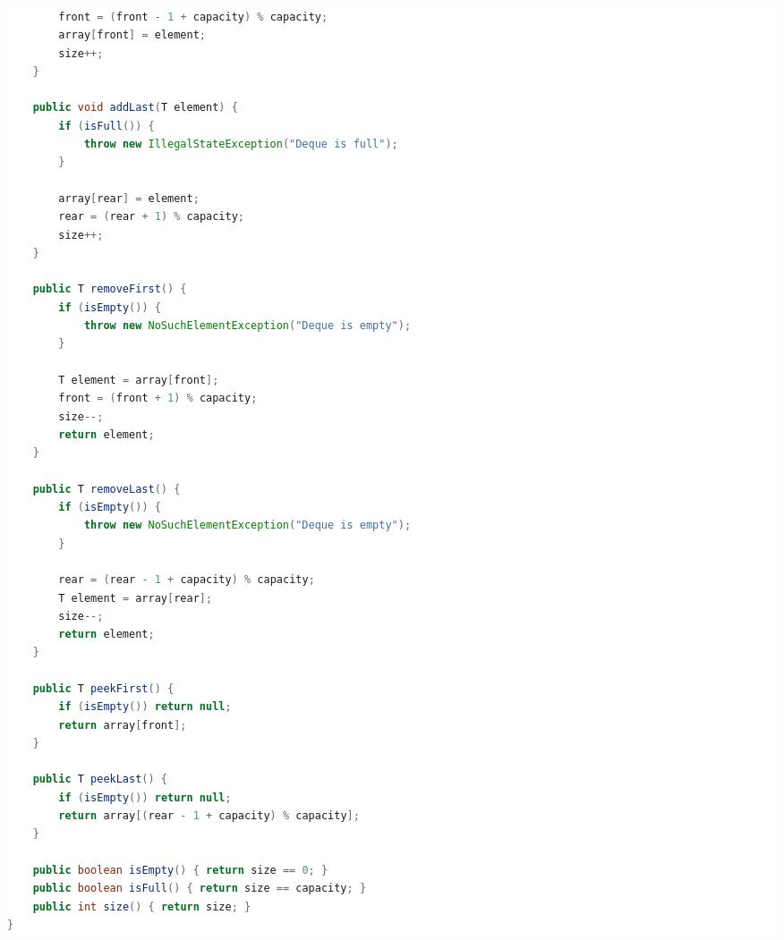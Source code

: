 ```java
        front = (front - 1 + capacity) % capacity;
        array[front] = element;
        size++;
    }
    
    public void addLast(T element) {
        if (isFull()) {
            throw new IllegalStateException("Deque is full");
        }
        
        array[rear] = element;
        rear = (rear + 1) % capacity;
        size++;
    }
    
    public T removeFirst() {
        if (isEmpty()) {
            throw new NoSuchElementException("Deque is empty");
        }
        
        T element = array[front];
        front = (front + 1) % capacity;
        size--;
        return element;
    }
    
    public T removeLast() {
        if (isEmpty()) {
            throw new NoSuchElementException("Deque is empty");
        }
        
        rear = (rear - 1 + capacity) % capacity;
        T element = array[rear];
        size--;
        return element;
    }
    
    public T peekFirst() {
        if (isEmpty()) return null;
        return array[front];
    }
    
    public T peekLast() {
        if (isEmpty()) return null;
        return array[(rear - 1 + capacity) % capacity];
    }
    
    public boolean isEmpty() { return size == 0; }
    public boolean isFull() { return size == capacity; }
    public int size() { return size; }
}
```
